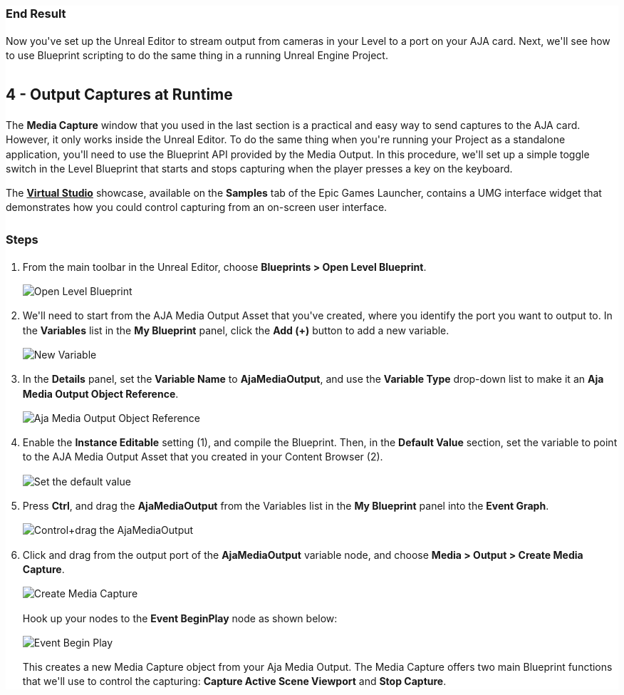
### End Result

Now you've set up the Unreal Editor to stream output from cameras in your Level to a port on your AJA card. Next, we'll see how to use Blueprint scripting to do the same thing in a running Unreal Engine Project.

## 4 - Output Captures at Runtime

The **Media Capture** window that you used in the last section is a practical and easy way to send captures to the AJA card. However, it only works inside the Unreal Editor. To do the same thing when you're running your Project as a standalone application, you'll need to use the Blueprint API provided by the Media Output. In this procedure, we'll set up a simple toggle switch in the Level Blueprint that starts and stops capturing when the player presses a key on the keyboard.

The **[Virtual Studio](/documentation/en-us/unreal-engine/virtual-studio-sample-project-in-unreal-engine)** showcase, available on the **Samples** tab of the Epic Games Launcher, contains a UMG interface widget that demonstrates how you could control capturing from an on-screen user interface.

### Steps

1.  From the main toolbar in the Unreal Editor, choose **Blueprints > Open Level Blueprint**.
    
    ![Open Level Blueprint](https://d1iv7db44yhgxn.cloudfront.net/documentation/images/855ebcf3-cea0-4050-8e6e-4db74634457c/30-open-level-blueprint_ue5.png "Open Level Blueprint")
2.  We'll need to start from the AJA Media Output Asset that you've created, where you identify the port you want to output to. In the **Variables** list in the **My Blueprint** panel, click the **Add (+)** button to add a new variable.
    
    ![New Variable](https://d1iv7db44yhgxn.cloudfront.net/documentation/images/6949f019-fe28-448c-9973-e59e708a24da/31-add-variables_ue5.png "New Variable")
3.  In the **Details** panel, set the **Variable Name** to **AjaMediaOutput**, and use the **Variable Type** drop-down list to make it an **Aja Media Output Object Reference**.
    
    ![Aja Media Output Object Reference](https://d1iv7db44yhgxn.cloudfront.net/documentation/images/d3571a57-c898-45fb-8667-a211f3daec51/32-select-variable-type_ue5.png "Aja Media Output Object Reference")
4.  Enable the **Instance Editable** setting (1), and compile the Blueprint. Then, in the **Default Value** section, set the variable to point to the AJA Media Output Asset that you created in your Content Browser (2).
    
    ![Set the default value](https://d1iv7db44yhgxn.cloudfront.net/documentation/images/a723762b-7a80-4bec-b9a0-8246fc4ac0d8/33-details-panel-properties_ue5.png "Set the default value")
5.  Press **Ctrl**, and drag the **AjaMediaOutput** from the Variables list in the **My Blueprint** panel into the **Event Graph**.
    
    ![Control+drag the AjaMediaOutput](https://d1iv7db44yhgxn.cloudfront.net/documentation/images/58e50105-89a5-430f-aa42-25bacab6deb6/34-add-aja-output-blueprint_ue5.png "Control+drag the AjaMediaOutput")
6.  Click and drag from the output port of the **AjaMediaOutput** variable node, and choose **Media > Output > Create Media Capture**. 
    
    ![Create Media Capture](https://d1iv7db44yhgxn.cloudfront.net/documentation/images/36d0d168-2c11-4962-bfa8-4bc179808a88/35-create-media-capture_ue5.png "Create Media Capture")
    
    Hook up your nodes to the **Event BeginPlay** node as shown below:
    
    ![Event Begin Play](https://d1iv7db44yhgxn.cloudfront.net/documentation/images/ba00328f-147b-4948-8fec-66c156ec88c3/36-add-event-begin-play_ue5.png "Event Begin Play")
    
    This creates a new Media Capture object from your Aja Media Output. The Media Capture offers two main Blueprint functions that we'll use to control the capturing: **Capture Active Scene Viewport** and **Stop Capture**.
    